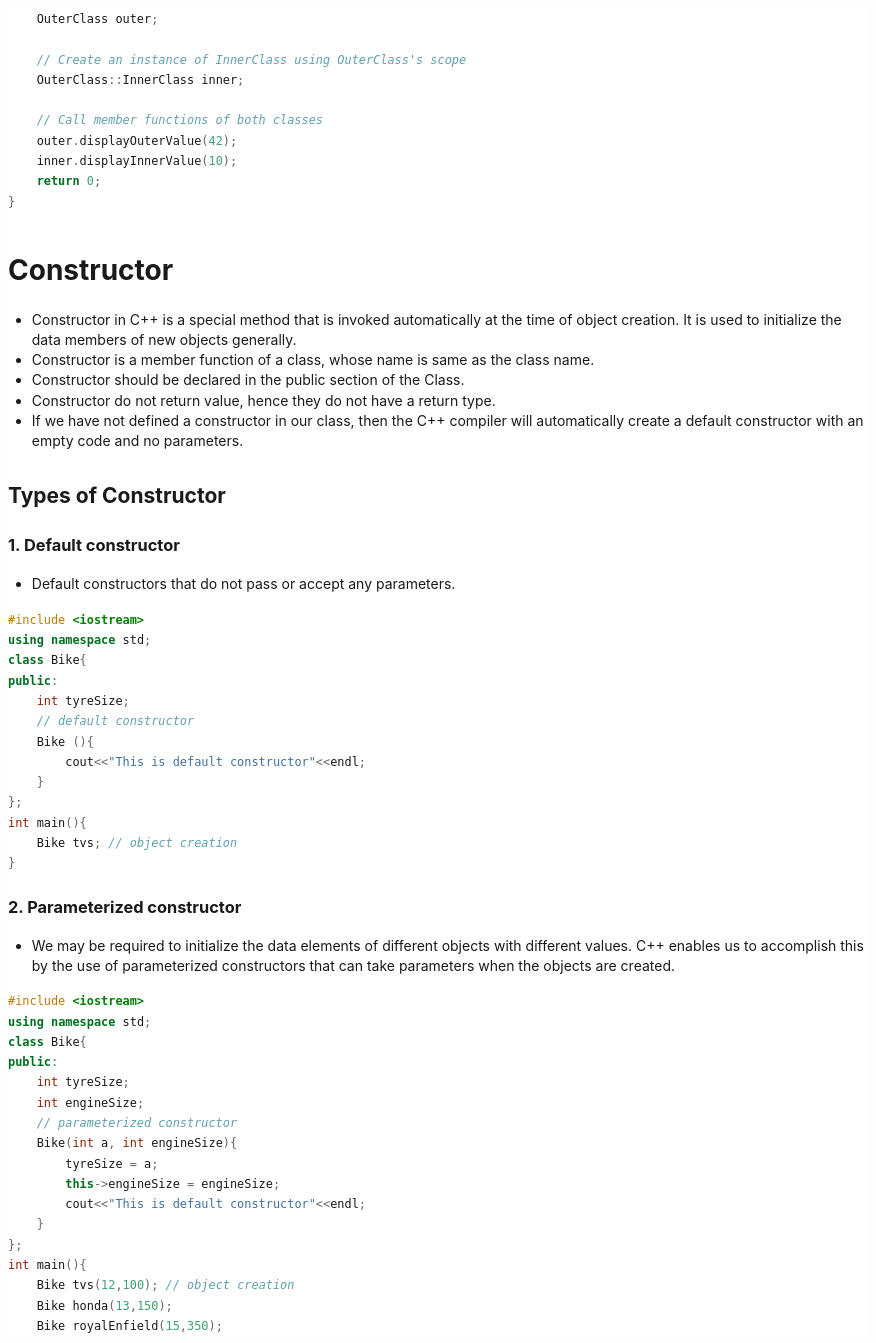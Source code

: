 ```C++
    OuterClass outer;

    // Create an instance of InnerClass using OuterClass's scope
    OuterClass::InnerClass inner;

    // Call member functions of both classes
    outer.displayOuterValue(42);
    inner.displayInnerValue(10);
    return 0;
}
```
# **Constructor**
* Constructor in C++ is a special method that is invoked automatically at the time of object creation. It is used to initialize the data members of new objects generally. 
* Constructor is a member function of a class, whose name is same as the class name.
* Constructor should be declared in the public section of the Class.
* Constructor do not return value, hence they do not have a return type.
* If we have not defined a constructor in our class, then the C++ compiler will automatically create a default constructor with an empty code and no parameters.
 ## Types of Constructor
  ### 1. Default constructor
* Default constructors that do not pass or accept any parameters.
```C++
#include <iostream>
using namespace std;
class Bike{
public:
    int tyreSize;
    // default constructor
    Bike (){
        cout<<"This is default constructor"<<endl;
    }
};
int main(){
    Bike tvs; // object creation
}
``` 
### 2. Parameterized constructor
* We may be required to initialize the data elements of different objects with different values. C++ enables us to accomplish this by the use of parameterized constructors that can take parameters when the objects are created.
```C++
#include <iostream>
using namespace std;
class Bike{
public:
    int tyreSize;
    int engineSize;
    // parameterized constructor
    Bike(int a, int engineSize){
        tyreSize = a;
        this->engineSize = engineSize;
        cout<<"This is default constructor"<<endl;
    }
};
int main(){
    Bike tvs(12,100); // object creation
    Bike honda(13,150);
    Bike royalEnfield(15,350);
```